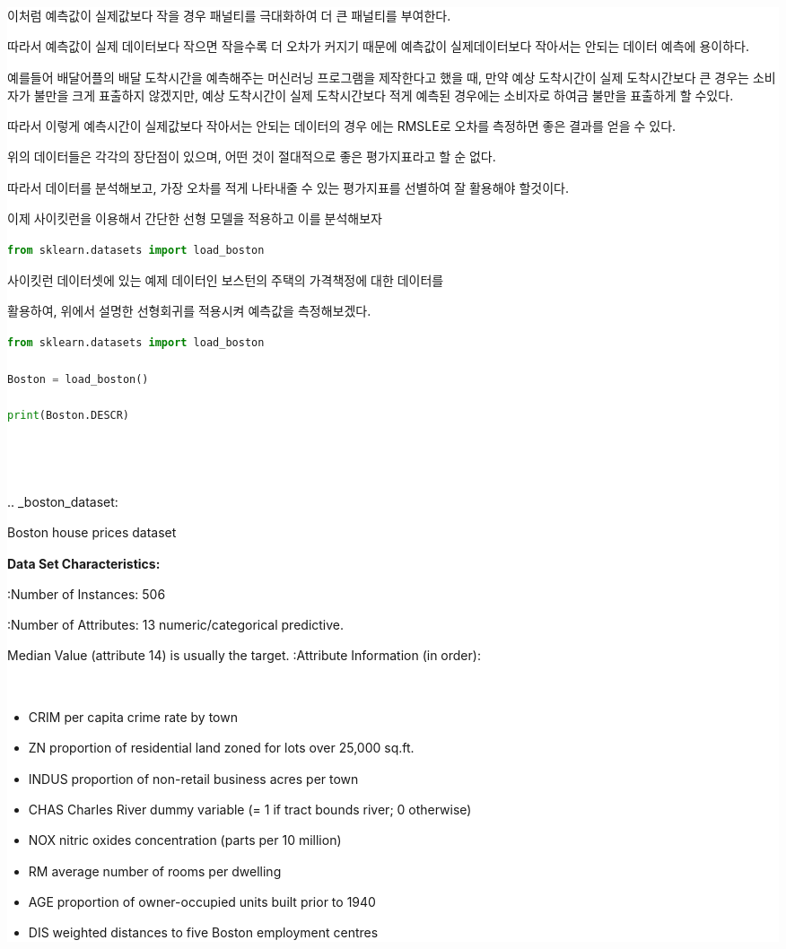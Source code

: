 이처럼 예측값이 실제값보다 작을 경우 패널티를 극대화하여 더 큰 패널티를 부여한다.

​따라서 예측값이 실제 데이터보다 작으면 작을수록 더 오차가 커지기 때문에 예측값이 실제데이터보다 작아서는 안되는 데이터 예측에 용이하다.

예를들어 배달어플의 배달 도착시간을 예측해주는 머신러닝 프로그램을 제작한다고 했을 때, 만약 예상 도착시간이 실제 도착시간보다 큰 경우는 소비자가 불만을 크게 표출하지 않겠지만, 예상 도착시간이 실제 도착시간보다 적게 예측된 경우에는 소비자로 하여금 불만을 표출하게 할 수있다. 

따라서 이렇게 예측시간이 실제값보다 작아서는 안되는 데이터의 경우 에는 RMSLE로 오차를 측정하면 좋은 결과를 얻을 수 있다.

​위의 데이터들은 각각의 장단점이 있으며, 어떤 것이 절대적으로 좋은 평가지표라고 할 순 없다.

따라서 데이터를 분석해보고, 가장 오차를 적게 나타내줄 수 있는 평가지표를 선별하여 잘 활용해야 할것이다.

이제 사이킷런을 이용해서 간단한 선형 모델을 적용하고 이를 분석해보자

```python
from sklearn.datasets import load_boston
```

사이킷런 데이터셋에 있는 예제 데이터인 보스턴의 주택의 가격책정에 대한 데이터를 

활용하여, 위에서 설명한 선형회귀를 적용시켜 예측값을 측정해보겠다.

```python
from sklearn.datasets import load_boston

Boston = load_boston()

print(Boston.DESCR)
```
​
​
 --------------------------- 
.. _boston_dataset: 

Boston house prices dataset

**Data Set Characteristics:**

 :Number of Instances: 506 

:Number of Attributes: 13 numeric/categorical predictive. 

Median Value (attribute 14) is usually the target. :Attribute Information (in order): 

​

- CRIM per capita crime rate by town 

- ZN proportion of residential land zoned for lots over 25,000 sq.ft. 

- INDUS proportion of non-retail business acres per town 

- CHAS Charles River dummy variable (= 1 if tract bounds river; 0 otherwise) 

- NOX nitric oxides concentration (parts per 10 million) 

- RM average number of rooms per dwelling 

- AGE proportion of owner-occupied units built prior to 1940

 - DIS weighted distances to five Boston employment centres 
